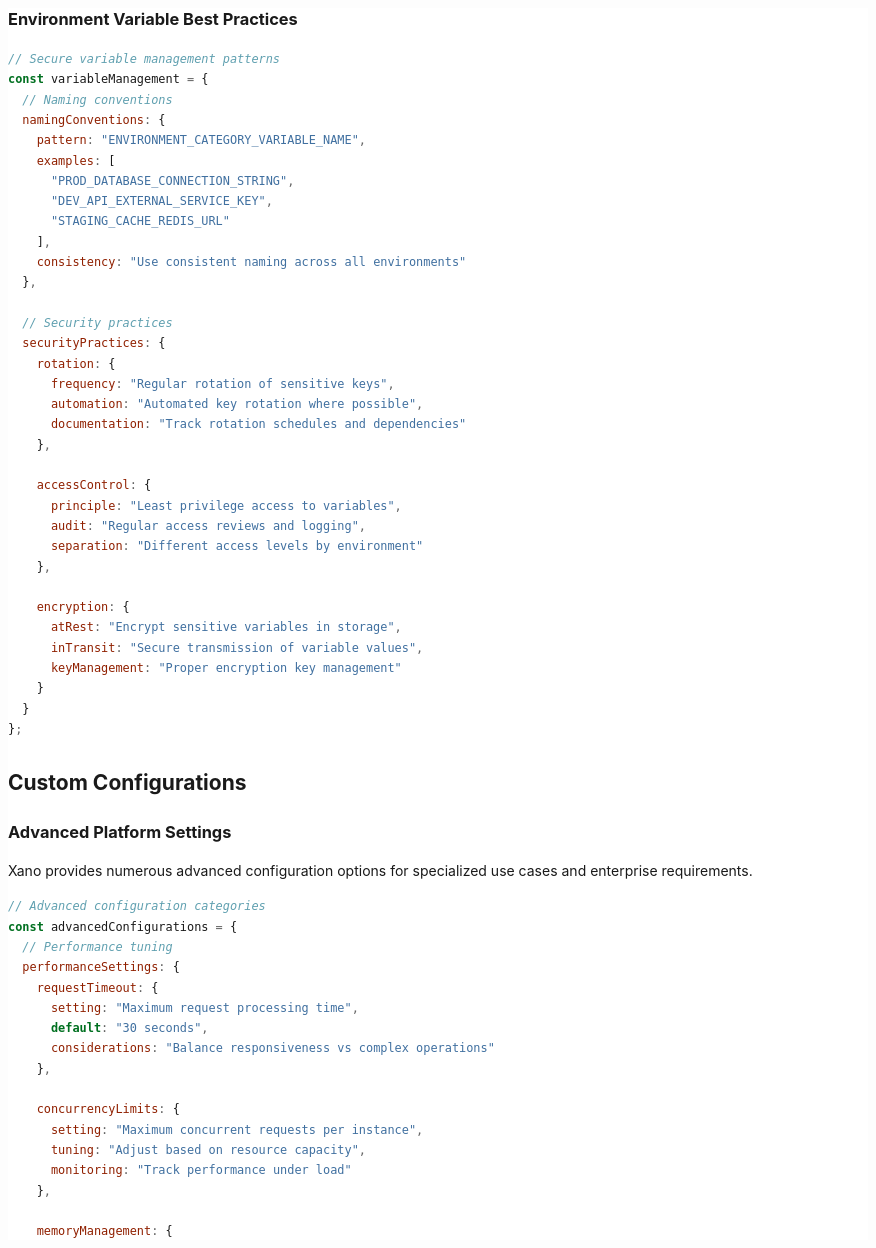 ### Environment Variable Best Practices

```javascript
// Secure variable management patterns
const variableManagement = {
  // Naming conventions
  namingConventions: {
    pattern: "ENVIRONMENT_CATEGORY_VARIABLE_NAME",
    examples: [
      "PROD_DATABASE_CONNECTION_STRING",
      "DEV_API_EXTERNAL_SERVICE_KEY",
      "STAGING_CACHE_REDIS_URL"
    ],
    consistency: "Use consistent naming across all environments"
  },
  
  // Security practices
  securityPractices: {
    rotation: {
      frequency: "Regular rotation of sensitive keys",
      automation: "Automated key rotation where possible",
      documentation: "Track rotation schedules and dependencies"
    },
    
    accessControl: {
      principle: "Least privilege access to variables",
      audit: "Regular access reviews and logging",
      separation: "Different access levels by environment"
    },
    
    encryption: {
      atRest: "Encrypt sensitive variables in storage",
      inTransit: "Secure transmission of variable values",
      keyManagement: "Proper encryption key management"
    }
  }
};
```

## Custom Configurations

### Advanced Platform Settings
Xano provides numerous advanced configuration options for specialized use cases and enterprise requirements.

```javascript
// Advanced configuration categories
const advancedConfigurations = {
  // Performance tuning
  performanceSettings: {
    requestTimeout: {
      setting: "Maximum request processing time",
      default: "30 seconds",
      considerations: "Balance responsiveness vs complex operations"
    },
    
    concurrencyLimits: {
      setting: "Maximum concurrent requests per instance",
      tuning: "Adjust based on resource capacity",
      monitoring: "Track performance under load"
    },
    
    memoryManagement: {
```